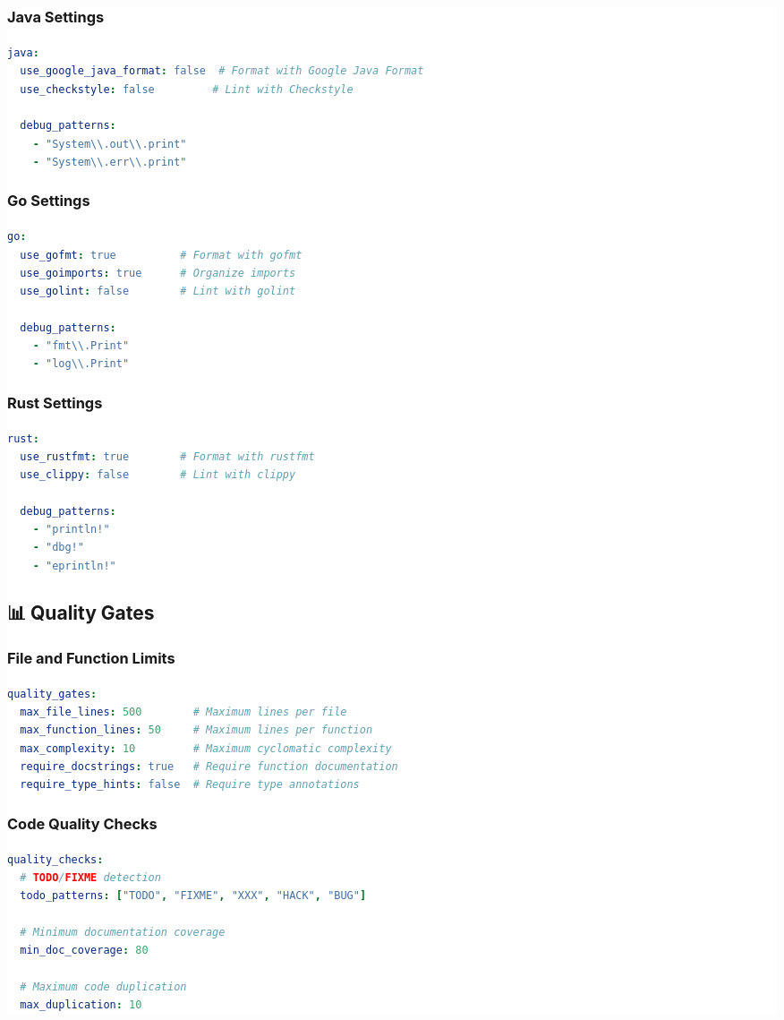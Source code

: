 ### Java Settings
```yaml
java:
  use_google_java_format: false  # Format with Google Java Format
  use_checkstyle: false         # Lint with Checkstyle
  
  debug_patterns:
    - "System\\.out\\.print"
    - "System\\.err\\.print"
```

### Go Settings
```yaml
go:
  use_gofmt: true          # Format with gofmt
  use_goimports: true      # Organize imports
  use_golint: false        # Lint with golint
  
  debug_patterns:
    - "fmt\\.Print"
    - "log\\.Print"
```

### Rust Settings
```yaml
rust:
  use_rustfmt: true        # Format with rustfmt
  use_clippy: false        # Lint with clippy
  
  debug_patterns:
    - "println!"
    - "dbg!"
    - "eprintln!"
```

## 📊 Quality Gates

### File and Function Limits
```yaml
quality_gates:
  max_file_lines: 500        # Maximum lines per file
  max_function_lines: 50     # Maximum lines per function
  max_complexity: 10         # Maximum cyclomatic complexity
  require_docstrings: true   # Require function documentation
  require_type_hints: false  # Require type annotations
```

### Code Quality Checks
```yaml
quality_checks:
  # TODO/FIXME detection
  todo_patterns: ["TODO", "FIXME", "XXX", "HACK", "BUG"]
  
  # Minimum documentation coverage
  min_doc_coverage: 80
  
  # Maximum code duplication
  max_duplication: 10
```
